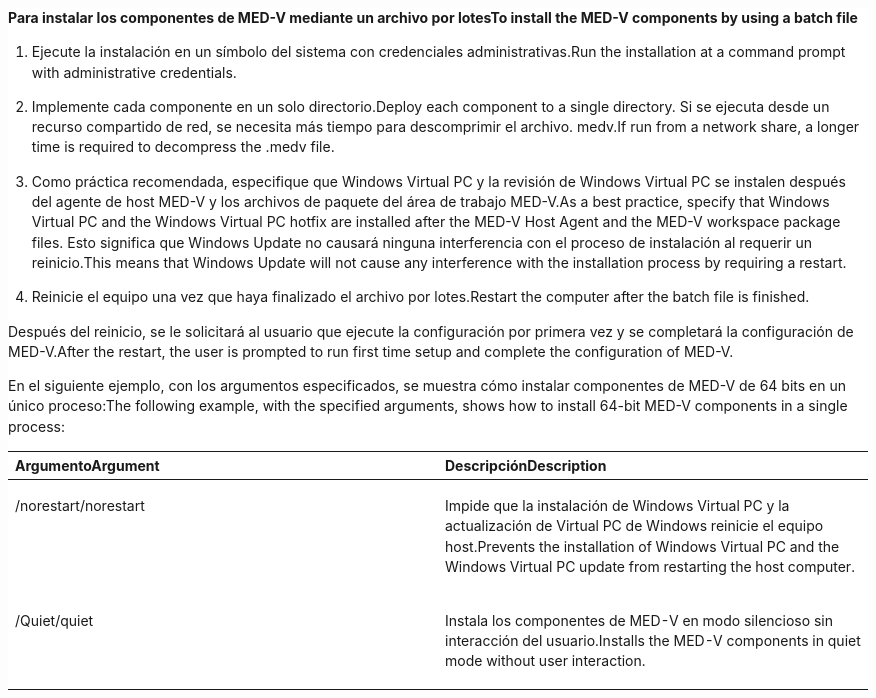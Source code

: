 <a href="" id="bkmk-batch"></a>**<span data-ttu-id="b1649-167">Para instalar los componentes de MED-V mediante un archivo por lotes</span><span class="sxs-lookup"><span data-stu-id="b1649-167">To install the MED-V components by using a batch file</span></span>**

1.  <span data-ttu-id="b1649-168">Ejecute la instalación en un símbolo del sistema con credenciales administrativas.</span><span class="sxs-lookup"><span data-stu-id="b1649-168">Run the installation at a command prompt with administrative credentials.</span></span>

2.  <span data-ttu-id="b1649-169">Implemente cada componente en un solo directorio.</span><span class="sxs-lookup"><span data-stu-id="b1649-169">Deploy each component to a single directory.</span></span> <span data-ttu-id="b1649-170">Si se ejecuta desde un recurso compartido de red, se necesita más tiempo para descomprimir el archivo. medv.</span><span class="sxs-lookup"><span data-stu-id="b1649-170">If run from a network share, a longer time is required to decompress the .medv file.</span></span>

3.  <span data-ttu-id="b1649-171">Como práctica recomendada, especifique que Windows Virtual PC y la revisión de Windows Virtual PC se instalen después del agente de host MED-V y los archivos de paquete del área de trabajo MED-V.</span><span class="sxs-lookup"><span data-stu-id="b1649-171">As a best practice, specify that Windows Virtual PC and the Windows Virtual PC hotfix are installed after the MED-V Host Agent and the MED-V workspace package files.</span></span> <span data-ttu-id="b1649-172">Esto significa que Windows Update no causará ninguna interferencia con el proceso de instalación al requerir un reinicio.</span><span class="sxs-lookup"><span data-stu-id="b1649-172">This means that Windows Update will not cause any interference with the installation process by requiring a restart.</span></span>

4.  <span data-ttu-id="b1649-173">Reinicie el equipo una vez que haya finalizado el archivo por lotes.</span><span class="sxs-lookup"><span data-stu-id="b1649-173">Restart the computer after the batch file is finished.</span></span>

<span data-ttu-id="b1649-174">Después del reinicio, se le solicitará al usuario que ejecute la configuración por primera vez y se completará la configuración de MED-V.</span><span class="sxs-lookup"><span data-stu-id="b1649-174">After the restart, the user is prompted to run first time setup and complete the configuration of MED-V.</span></span>

<span data-ttu-id="b1649-175">En el siguiente ejemplo, con los argumentos especificados, se muestra cómo instalar componentes de MED-V de 64 bits en un único proceso:</span><span class="sxs-lookup"><span data-stu-id="b1649-175">The following example, with the specified arguments, shows how to install 64-bit MED-V components in a single process:</span></span>

<table>
<colgroup>
<col width="50%" />
<col width="50%" />
</colgroup>
<thead>
<tr class="header">
<th align="left"><span data-ttu-id="b1649-176">Argumento</span><span class="sxs-lookup"><span data-stu-id="b1649-176">Argument</span></span></th>
<th align="left"><span data-ttu-id="b1649-177">Descripción</span><span class="sxs-lookup"><span data-stu-id="b1649-177">Description</span></span></th>
</tr>
</thead>
<tbody>
<tr class="odd">
<td align="left"><p><span data-ttu-id="b1649-178">/norestart</span><span class="sxs-lookup"><span data-stu-id="b1649-178">/norestart</span></span></p></td>
<td align="left"><p><span data-ttu-id="b1649-179">Impide que la instalación de Windows Virtual PC y la actualización de Virtual PC de Windows reinicie el equipo host.</span><span class="sxs-lookup"><span data-stu-id="b1649-179">Prevents the installation of Windows Virtual PC and the Windows Virtual PC update from restarting the host computer.</span></span></p></td>
</tr>
<tr class="even">
<td align="left"><p><span data-ttu-id="b1649-180">/Quiet</span><span class="sxs-lookup"><span data-stu-id="b1649-180">/quiet</span></span></p></td>
<td align="left"><p><span data-ttu-id="b1649-181">Instala los componentes de MED-V en modo silencioso sin interacción del usuario.</span><span class="sxs-lookup"><span data-stu-id="b1649-181">Installs the MED-V components in quiet mode without user interaction.</span></span></p></td>